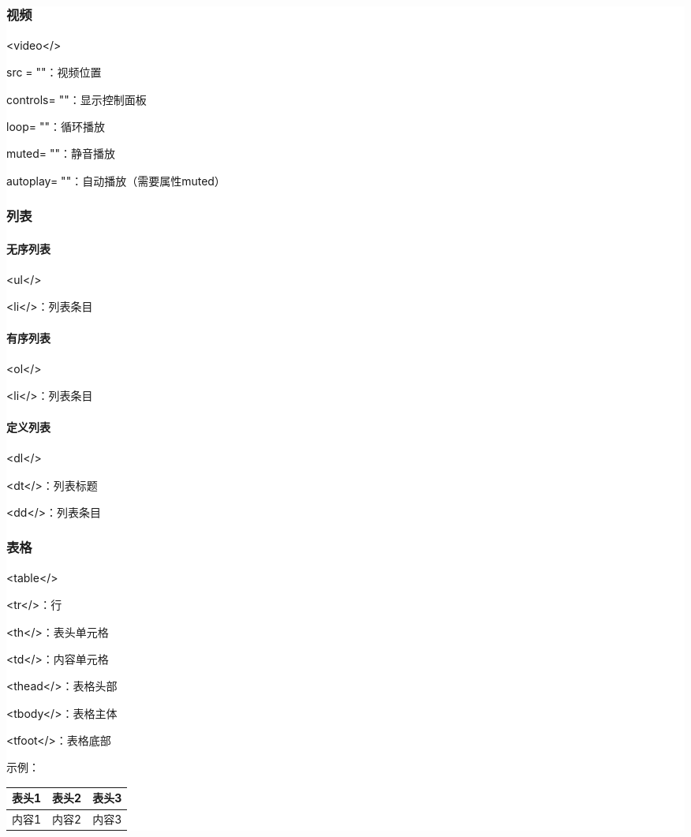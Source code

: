 ### 视频

<video</>

src = ""：视频位置

controls= ""：显示控制面板

loop= ""：循环播放

muted= ""：静音播放

autoplay= ""：自动播放（需要属性muted）



### 列表

#### 无序列表

<ul</>

<li</>：列表条目

#### 有序列表

<ol</>

<li</>：列表条目

#### 定义列表

<dl</>

<dt</>：列表标题

<dd</>：列表条目



### 表格

<table</>

<tr</>：行

<th</>：表头单元格

<td</>：内容单元格

<thead</>：表格头部

<tbody</>：表格主体

<tfoot</>：表格底部

示例：

<table>
    <thead><!--表头-->
        <tr><!--行-->
            <th>表头1</th><!--内容单元格-->
            <th>表头2</th>
            <th>表头3</th>
        </tr>
    </thead>
    <tbody><!--表格主体-->
        <tr>
            <td>内容1</td>
            <td>内容2</td>
            <td>内容3</td>
        </tr>
    </tbody>
    <tfoot><!--表格底部-->